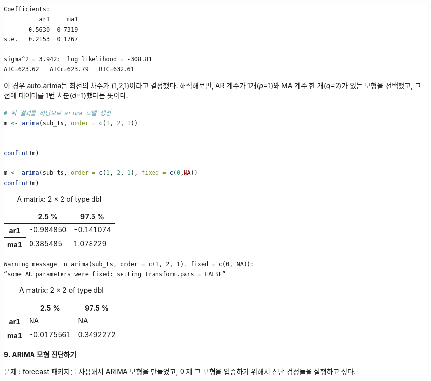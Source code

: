     Coefficients:
              ar1     ma1
          -0.5630  0.7319
    s.e.   0.2153  0.1767
    
    sigma^2 = 3.942:  log likelihood = -308.81
    AIC=623.62   AICc=623.79   BIC=632.61


이 경우 auto.arima는 최선의 차수가 (1,2,1)이라고 결정했다. 해석해보면, AR 계수가 1개(*p*=1)와 MA 계수 한 개(*q*=2)가 있는 모형을 선택했고, 그 전에 데이터를 1번 차분(*d*=1)했다는 뜻이다.


```R
# 위 결과를 바탕으로 arima 모델 생성
m <- arima(sub_ts, order = c(1, 2, 1))


confint(m)

m <- arima(sub_ts, order = c(1, 2, 1), fixed = c(0,NA))
confint(m)
```


<table class="dataframe">
<caption>A matrix: 2 × 2 of type dbl</caption>
<thead>
	<tr><th></th><th scope=col>2.5 %</th><th scope=col>97.5 %</th></tr>
</thead>
<tbody>
	<tr><th scope=row>ar1</th><td>-0.984850</td><td>-0.141074</td></tr>
	<tr><th scope=row>ma1</th><td> 0.385485</td><td> 1.078229</td></tr>
</tbody>
</table>



    Warning message in arima(sub_ts, order = c(1, 2, 1), fixed = c(0, NA)):
    “some AR parameters were fixed: setting transform.pars = FALSE”



<table class="dataframe">
<caption>A matrix: 2 × 2 of type dbl</caption>
<thead>
	<tr><th></th><th scope=col>2.5 %</th><th scope=col>97.5 %</th></tr>
</thead>
<tbody>
	<tr><th scope=row>ar1</th><td>        NA</td><td>       NA</td></tr>
	<tr><th scope=row>ma1</th><td>-0.0175561</td><td>0.3492272</td></tr>
</tbody>
</table>



**9. ARIMA 모형 진단하기**

문제 : forecast 패키지를 사용해서 ARIMA 모형을 만들었고, 이제 그 모형을 입증하기 위해서 진단 검정들을 실행하고 싶다.
